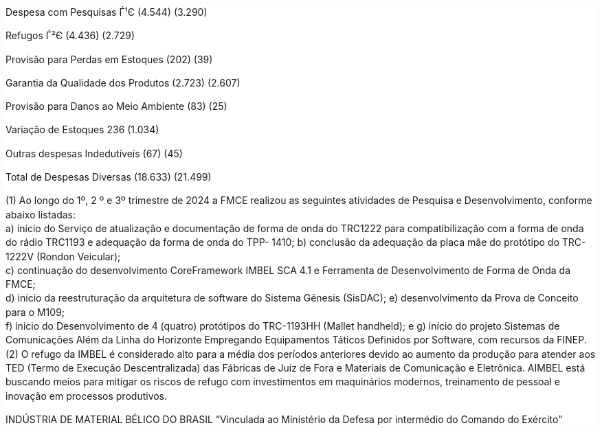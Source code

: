 Despesa com Pesquisas Ѓ¹Є
              (4.544)
(3.290)
              
Refugos Ѓ²Є
              (4.436)
(2.729)
              
Provisão para Perdas em Estoques
                 (202)
(39)
                   
Garantia da Qualidade dos Produtos
              (2.723)
(2.607)
              
Provisão para Danos ao Meio Ambiente
                  (83)
(25)
                   
Variação de Estoques
                  236 
(1.034)
              
Outras despesas Indedutíveis
                  (67)
(45)
                   
Total de Despesas Diversas
           (18.633)
(21.499)
           
  
(1) Ao longo do 1º, 2 º e  3º trimestre de 2024 a FMCE realizou as seguintes atividades de Pesquisa e Desenvolvimento, conforme abaixo listadas:  
a) início do Serviço de atualização e documentação de forma de onda do TRC1222 para compatibilização com a forma de onda do rádio TRC1193 e adequação da forma de onda do TPP-
1410; 
b)  conclusão da adequação da placa mãe do protótipo do TRC-1222V (Rondon Veicular);  
c) continuação do desenvolvimento CoreFramework IMBEL SCA 4.1 e Ferramenta de Desenvolvimento de Forma de Onda da FMCE;  
d) início da reestruturação da arquitetura de software do Sistema Gênesis (SisDAC); 
e)  desenvolvimento da Prova de Conceito para o M109;  
f) inicio do Desenvolvimento de 4 (quatro) protótipos do TRC-1193HH (Mallet handheld); e 
g) início do projeto Sistemas de Comunicações Além da Linha do Horizonte Empregando Equipamentos Táticos Definidos por Software, com recursos da FINEP. 
(2) O refugo da IMBEL é considerado alto para a média dos períodos anteriores devido ao aumento da  produção para atender aos TED (Termo de Execução Descentralizada) das Fábricas 
de Juiz de Fora e Materiais de Comunicação e Eletrônica. AIMBEL está buscando meios para mitigar os riscos de refugo com investimentos em maquinários modernos, treinamento de 
pessoal e inovação em processos produtivos. 
  
 

INDÚSTRIA DE MATERIAL BÉLICO DO BRASIL 
“Vinculada ao Ministério da Defesa por intermédio do Comando do Exército” 
 